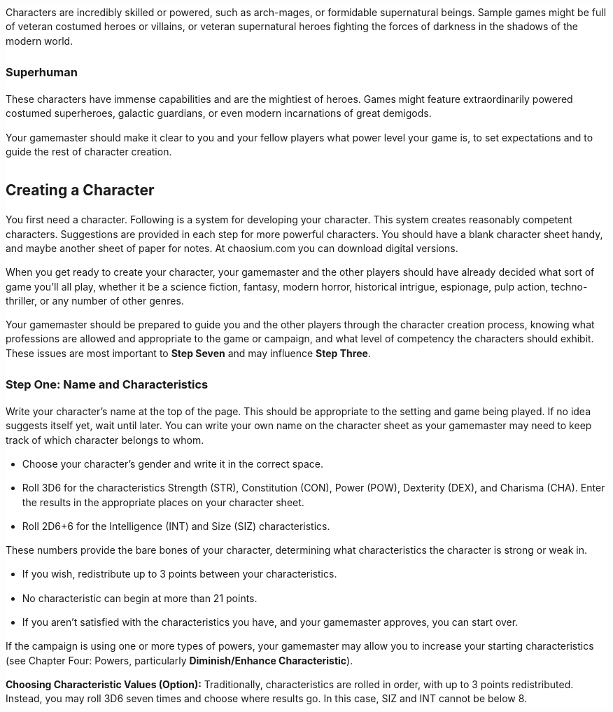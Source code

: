 Characters are incredibly skilled or powered, such as arch-mages, or formidable supernatural beings. Sample games might be full of veteran costumed heroes or villains, or veteran supernatural heroes fighting the forces of darkness in the shadows of the modern world.

### Superhuman

These characters have immense capabilities and are the mightiest of heroes. Games might feature extraordinarily powered costumed superheroes, galactic guardians, or even modern incarnations of great demigods.

Your gamemaster should make it clear to you and your fellow players what power level your game is, to set expectations and to guide the rest of character creation.

## Creating a Character

You first need a character. Following is a system for developing your character. This system creates reasonably competent characters. Suggestions are provided in each step for more powerful characters. You should have a blank character sheet handy, and maybe another sheet of paper for notes. At chaosium.com you can download digital versions.

When you get ready to create your character, your gamemaster and the other players should have already decided what sort of game you’ll all play, whether it be a science fiction, fantasy, modern horror, historical intrigue, espionage, pulp action, techno-thriller, or any number of other genres.

Your gamemaster should be prepared to guide you and the other players through the character creation process, knowing what professions are allowed and appropriate to the game or campaign, and what level of competency the characters should exhibit. These issues are most important to **Step Seven** and may influence **Step Three**.

### Step One: Name and Characteristics

Write your character’s name at the top of the page. This should be appropriate to the setting and game being played. If no idea suggests itself yet, wait until later. You can write your own name on the character sheet as your gamemaster may need to keep track of which character belongs to whom.

* Choose your character’s gender and write it in the correct space.

* Roll 3D6 for the characteristics Strength (STR), Constitution (CON), Power (POW), Dexterity (DEX), and Charisma (CHA). Enter the results in the appropriate places on your character sheet.

* Roll 2D6+6 for the Intelligence (INT) and Size (SIZ) characteristics.

These numbers provide the bare bones of your character, determining what characteristics the character is strong or weak in.

* If you wish, redistribute up to 3 points between your characteristics.

* No characteristic can begin at more than 21 points.

* If you aren’t satisfied with the characteristics you have, and your gamemaster approves, you can start over.

If the campaign is using one or more types of powers, your gamemaster may allow you to increase your starting characteristics (see Chapter Four: Powers, particularly **Diminish/Enhance Characteristic**).

**Choosing Characteristic Values (Option):** Traditionally, characteristics are rolled in order, with up to 3 points redistributed. Instead, you may roll 3D6 seven times and choose where results go. In this case, SIZ and INT cannot be below 8\.
